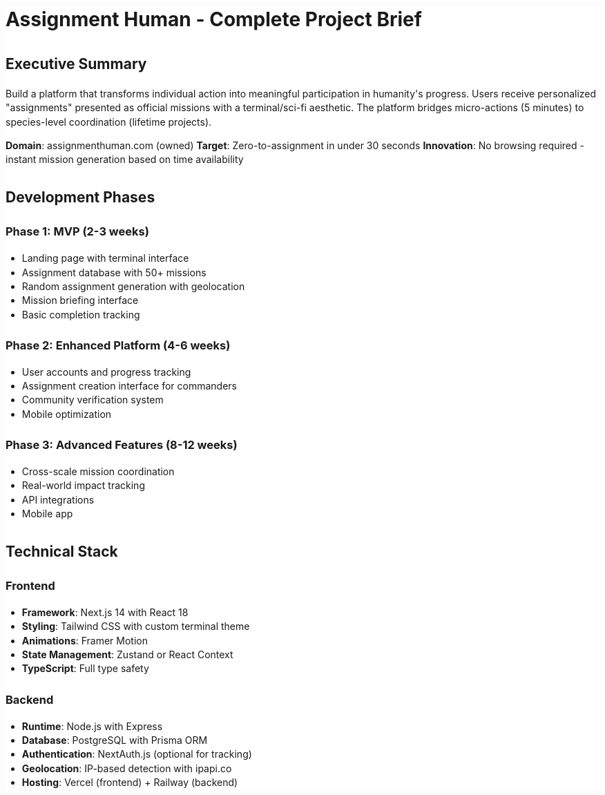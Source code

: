 # Assignment Human - Complete Project Brief

## Executive Summary
Build a platform that transforms individual action into meaningful participation in humanity's progress. Users receive personalized "assignments" presented as official missions with a terminal/sci-fi aesthetic. The platform bridges micro-actions (5 minutes) to species-level coordination (lifetime projects).

**Domain**: assignmenthuman.com (owned)
**Target**: Zero-to-assignment in under 30 seconds
**Innovation**: No browsing required - instant mission generation based on time availability

## Development Phases

### Phase 1: MVP (2-3 weeks)
- Landing page with terminal interface
- Assignment database with 50+ missions
- Random assignment generation with geolocation
- Mission briefing interface
- Basic completion tracking

### Phase 2: Enhanced Platform (4-6 weeks)
- User accounts and progress tracking
- Assignment creation interface for commanders
- Community verification system
- Mobile optimization

### Phase 3: Advanced Features (8-12 weeks)
- Cross-scale mission coordination
- Real-world impact tracking
- API integrations
- Mobile app

## Technical Stack

### Frontend
- **Framework**: Next.js 14 with React 18
- **Styling**: Tailwind CSS with custom terminal theme
- **Animations**: Framer Motion
- **State Management**: Zustand or React Context
- **TypeScript**: Full type safety

### Backend
- **Runtime**: Node.js with Express
- **Database**: PostgreSQL with Prisma ORM
- **Authentication**: NextAuth.js (optional for tracking)
- **Geolocation**: IP-based detection with ipapi.co
- **Hosting**: Vercel (frontend) + Railway (backend)
